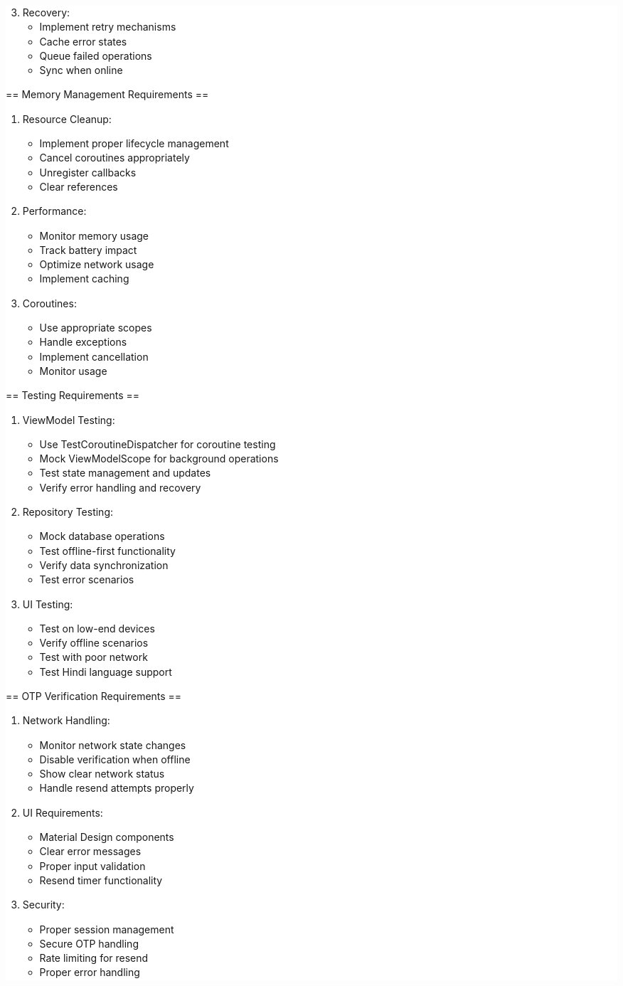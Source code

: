 3. Recovery:
   - Implement retry mechanisms
   - Cache error states
   - Queue failed operations
   - Sync when online

== Memory Management Requirements ==

1. Resource Cleanup:
   - Implement proper lifecycle management
   - Cancel coroutines appropriately
   - Unregister callbacks
   - Clear references

2. Performance:
   - Monitor memory usage
   - Track battery impact
   - Optimize network usage
   - Implement caching

3. Coroutines:
   - Use appropriate scopes
   - Handle exceptions
   - Implement cancellation
   - Monitor usage 

== Testing Requirements ==

1. ViewModel Testing:
   - Use TestCoroutineDispatcher for coroutine testing
   - Mock ViewModelScope for background operations
   - Test state management and updates
   - Verify error handling and recovery

2. Repository Testing:
   - Mock database operations
   - Test offline-first functionality
   - Verify data synchronization
   - Test error scenarios

3. UI Testing:
   - Test on low-end devices
   - Verify offline scenarios
   - Test with poor network
   - Test Hindi language support 

== OTP Verification Requirements ==

1. Network Handling:
   - Monitor network state changes
   - Disable verification when offline
   - Show clear network status
   - Handle resend attempts properly

2. UI Requirements:
   - Material Design components
   - Clear error messages
   - Proper input validation
   - Resend timer functionality

3. Security:
   - Proper session management
   - Secure OTP handling
   - Rate limiting for resend
   - Proper error handling 